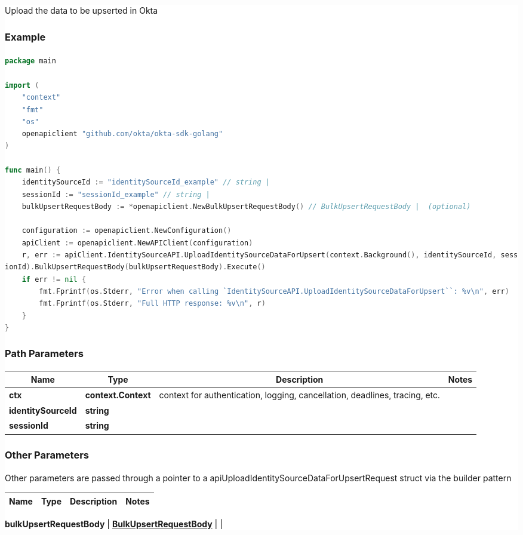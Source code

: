 Upload the data to be upserted in Okta



### Example

```go
package main

import (
	"context"
	"fmt"
	"os"
	openapiclient "github.com/okta/okta-sdk-golang"
)

func main() {
	identitySourceId := "identitySourceId_example" // string | 
	sessionId := "sessionId_example" // string | 
	bulkUpsertRequestBody := *openapiclient.NewBulkUpsertRequestBody() // BulkUpsertRequestBody |  (optional)

	configuration := openapiclient.NewConfiguration()
	apiClient := openapiclient.NewAPIClient(configuration)
	r, err := apiClient.IdentitySourceAPI.UploadIdentitySourceDataForUpsert(context.Background(), identitySourceId, sessionId).BulkUpsertRequestBody(bulkUpsertRequestBody).Execute()
	if err != nil {
		fmt.Fprintf(os.Stderr, "Error when calling `IdentitySourceAPI.UploadIdentitySourceDataForUpsert``: %v\n", err)
		fmt.Fprintf(os.Stderr, "Full HTTP response: %v\n", r)
	}
}
```

### Path Parameters


Name | Type | Description  | Notes
------------- | ------------- | ------------- | -------------
**ctx** | **context.Context** | context for authentication, logging, cancellation, deadlines, tracing, etc.
**identitySourceId** | **string** |  | 
**sessionId** | **string** |  | 

### Other Parameters

Other parameters are passed through a pointer to a apiUploadIdentitySourceDataForUpsertRequest struct via the builder pattern


Name | Type | Description  | Notes
------------- | ------------- | ------------- | -------------


 **bulkUpsertRequestBody** | [**BulkUpsertRequestBody**](BulkUpsertRequestBody.md) |  | 

